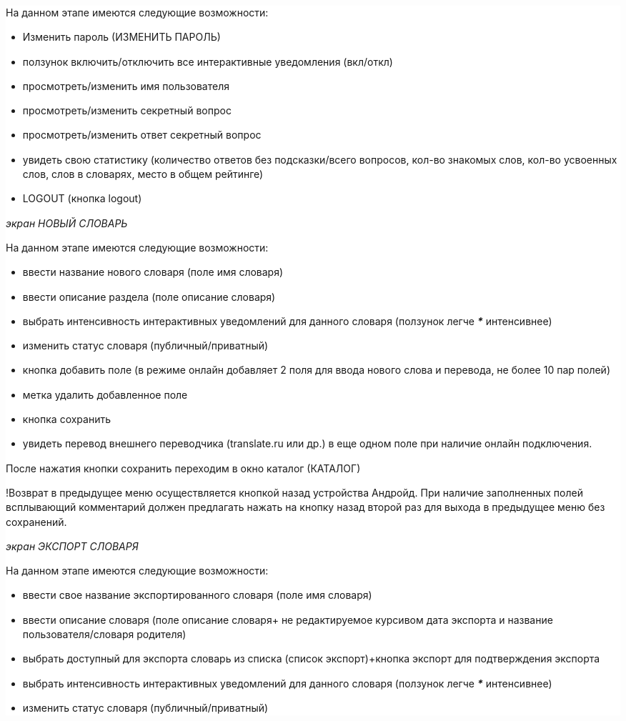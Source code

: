 На данном этапе имеются следующие возможности:

-   Изменить пароль (ИЗМЕНИТЬ ПАРОЛЬ)

-   ползунок включить/отключить все интерактивные уведомления (вкл/откл)

-   просмотреть/изменить имя пользователя

-   просмотреть/изменить секретный вопрос

-   просмотреть/изменить ответ секретный вопрос

-   увидеть свою статистику (количество ответов без подсказки/всего вопросов,
    кол-во знакомых слов, кол-во усвоенных слов, слов в словарях, место в общем
    рейтинге)

-   LOGOUT (кнопка logout)

*экран НОВЫЙ СЛОВАРЬ*

На данном этапе имеются следующие возможности:

-   ввести название нового словаря (поле имя словаря)

-   ввести описание раздела (поле описание словаря)

-   выбрать интенсивность интерактивных уведомлений для данного словаря
    (ползунок легче ___*___ интенсивнее)

-   изменить статус словаря (публичный/приватный)

-   кнопка добавить поле (в режиме онлайн добавляет 2 поля для ввода нового
    слова и перевода, не более 10 пар полей)

-   метка удалить добавленное поле

-   кнопка сохранить

-   увидеть перевод внешнего переводчика (translate.ru или др.) в еще одном поле
    при наличие онлайн подключения.

После нажатия кнопки сохранить переходим в окно каталог (КАТАЛОГ)

!Возврат в предыдущее меню осуществляется кнопкой назад устройства Андройд. При
наличие заполненных полей всплывающий комментарий должен предлагать нажать на
кнопку назад второй раз для выхода в предыдущее меню без сохранений.

*экран ЭКСПОРТ СЛОВАРЯ*

На данном этапе имеются следующие возможности:

-   ввести свое название экспортированного словаря (поле имя словаря)

-   ввести описание словаря (поле описание словаря+ не редактируемое курсивом
    дата экспорта и название пользователя/словаря родителя)

-   выбрать доступный для экспорта словарь из списка (список экспорт)+кнопка
    экспорт для подтверждения экспорта

-   выбрать интенсивность интерактивных уведомлений для данного словаря
    (ползунок легче ___*___ интенсивнее)

-   изменить статус словаря (публичный/приватный)
